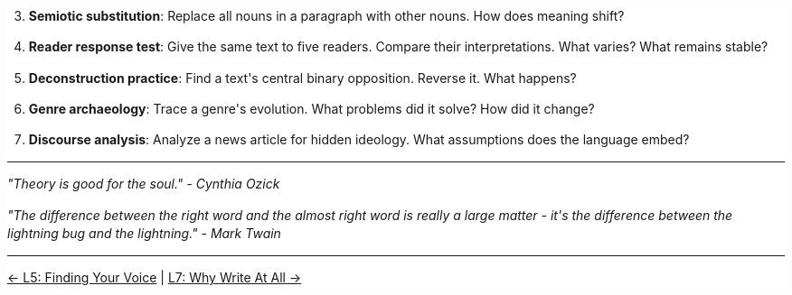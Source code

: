 3. **Semiotic substitution**: Replace all nouns in a paragraph with other nouns. How does meaning shift?

4. **Reader response test**: Give the same text to five readers. Compare their interpretations. What varies? What remains stable?

5. **Deconstruction practice**: Find a text's central binary opposition. Reverse it. What happens?

6. **Genre archaeology**: Trace a genre's evolution. What problems did it solve? How did it change?

7. **Discourse analysis**: Analyze a news article for hidden ideology. What assumptions does the language embed?

---

*"Theory is good for the soul." - Cynthia Ozick*

*"The difference between the right word and the almost right word is really a large matter - it's the difference between the lightning bug and the lightning." - Mark Twain*

---

[← L5: Finding Your Voice](L5_Finding_Your_Voice.md) | [L7: Why Write At All →](L7_Why_Write_At_All.md)